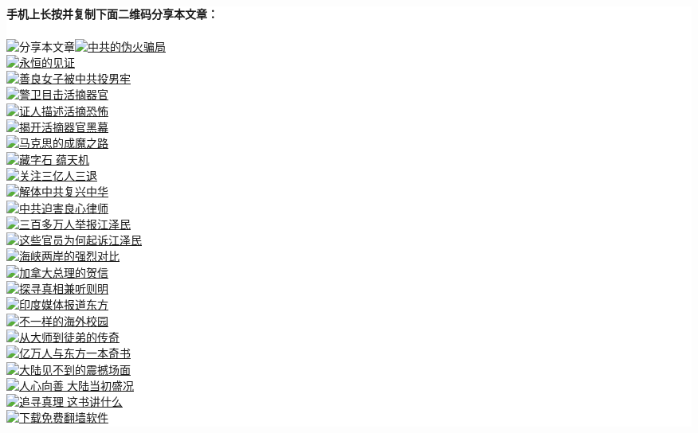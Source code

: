 <strong>手机上长按并复制下面二维码分享本文章：</strong><br><br><img src="https://chart.apis.google.com/chart?cht=qr&chs=240x240&choe=UTF-8&chld=M|2&chl=https://github.com/19920513/djy/blob/master/gb/23/12/29/n14146311.md%231" title="分享本文章"></td><td VALIGN=TOP><a href="https://github.com/19920513/djy/blob/master/gb/16/1/21/n4622075.md?dfh#1" target="_blank"><img src="https://raw.githubusercontent.com/19920513/djy/master/gb/300/wei-f1.jpg" title="中共的伪火骗局"  alt="中共的伪火骗局"></a><br><a href="https://github.com/19920513/www/blob/master/README.md?dfh#9" target="_blank"><img src="https://raw.githubusercontent.com/19920513/djy/master/gb/300/yong-h.jpg" title="永恒的见证"  alt="永恒的见证"></a><br><a href="https://github.com/19920513/djy/blob/master/gb/13/9/29/n3974789.md?dfh#1" target="_blank"><img src="https://raw.githubusercontent.com/19920513/djy/master/gb/300/shang-lnz.jpg" title="善良女子被中共投男牢"  alt="善良女子被中共投男牢"></a><br><a href="https://github.com/19920513/djy/blob/master/gb/16/3/16/n4663449.md?dfh#1" target="_blank"><img src="https://raw.githubusercontent.com/19920513/djy/master/gb/300/huo-z3.jpg" title="警卫目击活摘器官"  alt="警卫目击活摘器官"></a><br><a href="https://github.com/19920513/djy/blob/master/gb/16/8/7/n8177641.md?dfh#1" target="_blank"><img src="https://raw.githubusercontent.com/19920513/djy/master/gb/300/huo-z4.jpg" title="证人描述活摘恐怖"  alt="证人描述活摘恐怖"></a><br><a href="https://github.com/19920513/djy/blob/master/gb/10/4/19/n2881569.md?dfh#1" target="_blank"><img src="https://raw.githubusercontent.com/19920513/djy/master/gb/300/huo-z1.jpg" title="揭开活摘器官黑幕"  alt="揭开活摘器官黑幕"></a><br><a href="https://github.com/19920513/djy/blob/master/gb/10/11/7/n3077476.md?dfh#1" target="_blank"><img src="https://raw.githubusercontent.com/19920513/djy/master/gb/300/ma-ks.jpg" title="马克思的成魔之路"  alt="马克思的成魔之路"></a><br><a href="https://github.com/19920513/djy/blob/master/gb/14/6/9/n4173977.md?dfh#1" target="_blank"><img src="https://raw.githubusercontent.com/19920513/djy/master/gb/300/chang-zs.jpg" title="藏字石 蕴天机"  alt="藏字石 蕴天机"></a><br><a href="https://github.com/19920513/djy/blob/master/gb/18/5/10/n10381511.md?dfh#1" target="_blank"><img src="https://raw.githubusercontent.com/19920513/djy/master/gb/300/st1.jpg" title="关注三亿人三退"  alt="关注三亿人三退"></a><br><a href="https://github.com/19920513/djy/blob/master/gb/18/3/21/n10237682.md?dfh#1" target="_blank"><img src="https://raw.githubusercontent.com/19920513/djy/master/gb/300/jie-t.jpg" title="解体中共复兴中华"  alt="解体中共复兴中华"></a><br><a href="https://github.com/19920513/djy/blob/master/gb/9/2/9/n2422991.md?dfh#1" target="_blank"><img src="https://raw.githubusercontent.com/19920513/djy/master/gb/300/gao-zs.jpg" title="中共迫害良心律师"  alt="中共迫害良心律师"></a><br><a href="https://github.com/19920513/djy/blob/master/gb/18/12/9/n10900044.md?dfh#1" target="_blank"><img src="https://raw.githubusercontent.com/19920513/djy/master/gb/300/sj1.jpg" title="三百多万人举报江泽民"  alt="三百多万人举报江泽民"></a><br><a href="https://github.com/19920513/djy/blob/master/gb/18/8/28/n10672014.md?dfh#1" target="_blank"><img src="https://raw.githubusercontent.com/19920513/djy/master/gb/300/sj2.jpg" title="这些官员为何起诉江泽民"  alt="这些官员为何起诉江泽民"></a><br><a href="https://github.com/19920513/djy/blob/master/gb/8/12/18/n2367165.md?dfh#1" target="_blank"><img src="https://raw.githubusercontent.com/19920513/djy/master/gb/300/liangan.jpg" title="海峡两岸的强烈对比"  alt="海峡两岸的强烈对比"></a><br><a href="https://github.com/19920513/djy/blob/master/gb/15/12/10/n4593139.md?dfh#1" target="_blank"><img src="https://raw.githubusercontent.com/19920513/djy/master/gb/300/jia-ndzl.jpg" title="加拿大总理的贺信"  alt="加拿大总理的贺信"></a><br><a href="https://github.com/19920513/djy/blob/master/gb/11/6/17/n3289382.md?dfh#1" target="_blank"><img src="https://raw.githubusercontent.com/19920513/djy/master/gb/300/xiao-wd.jpg" title="探寻真相兼听则明"  alt="探寻真相兼听则明"></a><br><a href="https://github.com/19920513/djy/blob/master/gb/18/10/27/n10812623.md?dfh#1" target="_blank"><img src="https://raw.githubusercontent.com/19920513/djy/master/gb/300/yindu.jpg" title="印度媒体报道东方"  alt="印度媒体报道东方"></a><br><a href="https://github.com/19920513/djy/blob/master/gb/18/6/9/n10469652.md?dfh#1" target="_blank"><img src="https://raw.githubusercontent.com/19920513/djy/master/gb/300/xie-j.jpg" title="不一样的海外校园"  alt="不一样的海外校园"></a><br><a href="https://github.com/19920513/djy/blob/master/gb/7/4/5/n1669415.md?dfh#1" target="_blank"><img src="https://raw.githubusercontent.com/19920513/djy/master/gb/300/li-up.jpg" title="从大师到徒弟的传奇"  alt="从大师到徒弟的传奇"></a><br><a href="https://github.com/19920513/djy/blob/master/gb/17/5/26/n9191512.md?dfh#1" target="_blank"><img src="https://raw.githubusercontent.com/19920513/djy/master/gb/300/zfl2.jpg" title="亿万人与东方一本奇书"  alt="亿万人与东方一本奇书"></a><br><a href="https://github.com/19920513/djy/blob/master/gb/13/11/27/n4020290.md?dfh#1" target="_blank"><img src="https://raw.githubusercontent.com/19920513/djy/master/gb/300/zhen-h.jpg" title="大陆见不到的震撼场面"  alt="大陆见不到的震撼场面"></a><br><a href="https://github.com/19920513/djy/blob/master/gb/15/7/17/n4482910.md?dfh#1" target="_blank"><img src="https://raw.githubusercontent.com/19920513/djy/master/gb/300/dalu-sk.jpg" title="人心向善 大陆当初盛况"  alt="人心向善 大陆当初盛况"></a><br><a href="https://github.com/19920513/djy/blob/master/gb/19/1/5/n10955468.md?dfh#1" target="_blank"><img src="https://raw.githubusercontent.com/19920513/djy/master/gb/300/zfl1.jpg" title="追寻真理 这书讲什么"  alt="追寻真理 这书讲什么"></a><br><a href="https://github.com/19920513/www/blob/master/README.md?dfh#1" target="_blank"><img src="https://raw.githubusercontent.com/19920513/djy/master/gb/300/fq1.jpg" title="下载免费翻墙软件"  alt="下载免费翻墙软件"></a><br></td></tr></table>

